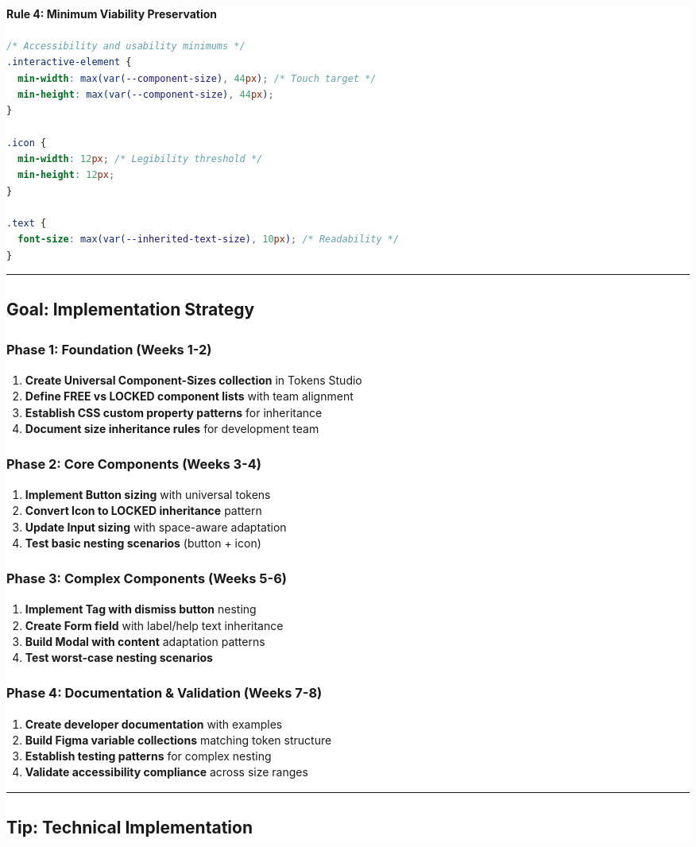 #### **Rule 4: Minimum Viability Preservation**
```css
/* Accessibility and usability minimums */
.interactive-element {
  min-width: max(var(--component-size), 44px); /* Touch target */
  min-height: max(var(--component-size), 44px);
}

.icon {
  min-width: 12px; /* Legibility threshold */
  min-height: 12px;
}

.text {
  font-size: max(var(--inherited-text-size), 10px); /* Readability */
}
```

---

## **Goal:** Implementation Strategy

### **Phase 1: Foundation (Weeks 1-2)**
1. **Create Universal Component-Sizes collection** in Tokens Studio
2. **Define FREE vs LOCKED component lists** with team alignment
3. **Establish CSS custom property patterns** for inheritance
4. **Document size inheritance rules** for development team

### **Phase 2: Core Components (Weeks 3-4)**
1. **Implement Button sizing** with universal tokens
2. **Convert Icon to LOCKED inheritance** pattern
3. **Update Input sizing** with space-aware adaptation
4. **Test basic nesting scenarios** (button + icon)

### **Phase 3: Complex Components (Weeks 5-6)** 
1. **Implement Tag with dismiss button** nesting
2. **Create Form field** with label/help text inheritance
3. **Build Modal with content** adaptation patterns
4. **Test worst-case nesting scenarios**

### **Phase 4: Documentation & Validation (Weeks 7-8)**
1. **Create developer documentation** with examples
2. **Build Figma variable collections** matching token structure
3. **Establish testing patterns** for complex nesting
4. **Validate accessibility compliance** across size ranges

---

## **Tip:** Technical Implementation
